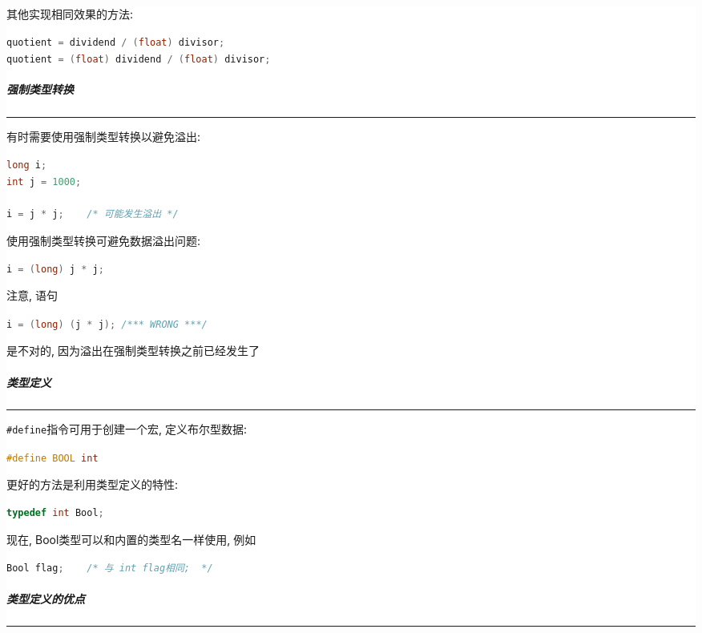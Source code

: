 其他实现相同效果的方法: 
```C
quotient = dividend / (float) divisor;
quotient = (float) dividend / (float) divisor;
```





##### 强制类型转换

---

有时需要使用强制类型转换以避免溢出: 
```C 
long i;
int j = 1000;
 
i = j * j;    /* 可能发生溢出 */
```
使用强制类型转换可避免数据溢出问题: 
```C 
i = (long) j * j;
```
注意, 语句
```C 
i = (long) (j * j); /*** WRONG ***/
```

是不对的, 因为溢出在强制类型转换之前已经发生了





##### 类型定义

---

`#define`指令可用于创建一个宏, 定义布尔型数据:

```C 
#define BOOL int
```

更好的方法是利用类型定义的特性: 

```C
typedef int Bool;
```

现在, Bool类型可以和内置的类型名一样使用, 例如

```C
Bool flag;    /* 与 int flag相同;  */
```





##### 类型定义的优点

---